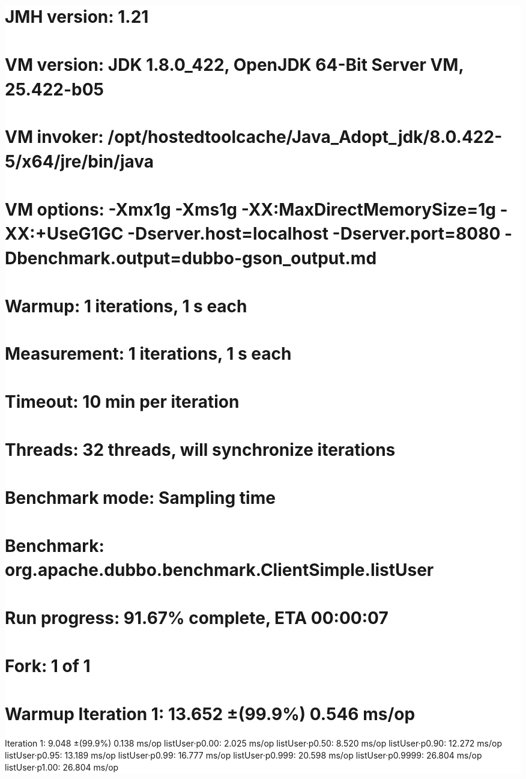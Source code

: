 
# JMH version: 1.21
# VM version: JDK 1.8.0_422, OpenJDK 64-Bit Server VM, 25.422-b05
# VM invoker: /opt/hostedtoolcache/Java_Adopt_jdk/8.0.422-5/x64/jre/bin/java
# VM options: -Xmx1g -Xms1g -XX:MaxDirectMemorySize=1g -XX:+UseG1GC -Dserver.host=localhost -Dserver.port=8080 -Dbenchmark.output=dubbo-gson_output.md
# Warmup: 1 iterations, 1 s each
# Measurement: 1 iterations, 1 s each
# Timeout: 10 min per iteration
# Threads: 32 threads, will synchronize iterations
# Benchmark mode: Sampling time
# Benchmark: org.apache.dubbo.benchmark.ClientSimple.listUser

# Run progress: 91.67% complete, ETA 00:00:07
# Fork: 1 of 1
# Warmup Iteration   1: 13.652 ±(99.9%) 0.546 ms/op
Iteration   1: 9.048 ±(99.9%) 0.138 ms/op
                 listUser·p0.00:   2.025 ms/op
                 listUser·p0.50:   8.520 ms/op
                 listUser·p0.90:   12.272 ms/op
                 listUser·p0.95:   13.189 ms/op
                 listUser·p0.99:   16.777 ms/op
                 listUser·p0.999:  20.598 ms/op
                 listUser·p0.9999: 26.804 ms/op
                 listUser·p1.00:   26.804 ms/op


